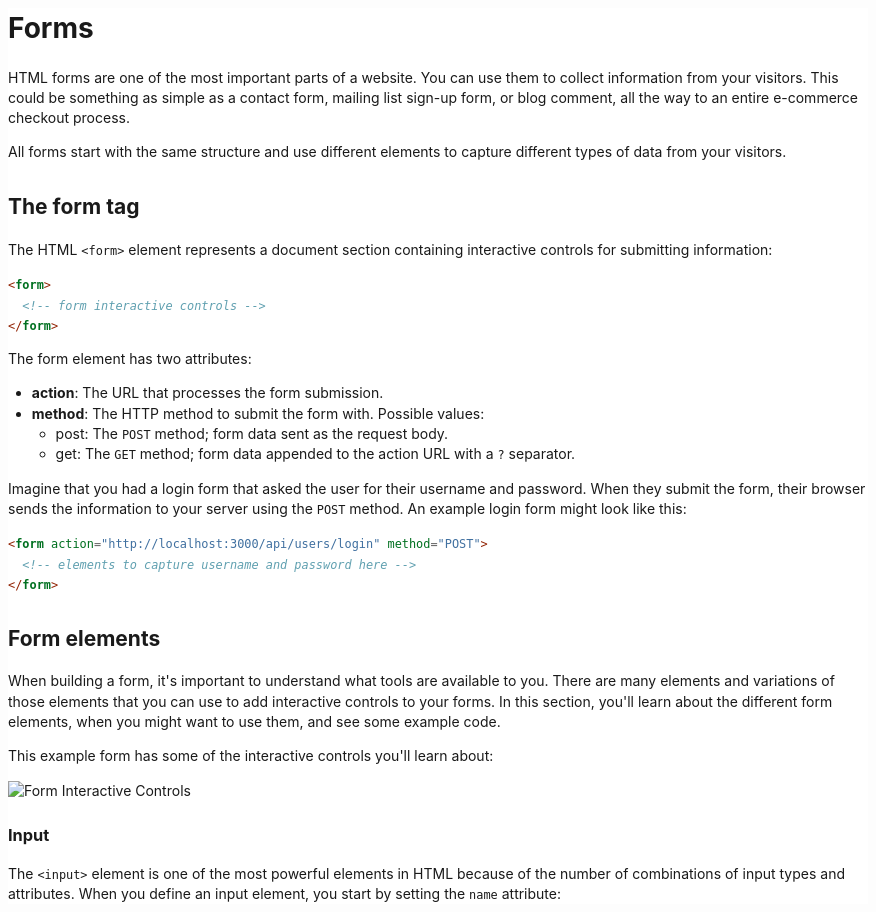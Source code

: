 # Forms

HTML forms are one of the most important parts of a website. You can use them to collect information from your visitors. This could be something as simple as a contact form, mailing list sign-up form, or blog comment, all the way to an entire e-commerce checkout process.

All forms start with the same structure and use different elements to capture different types of data from your visitors.

## The form tag

The HTML `<form>` element represents a document section containing interactive controls for submitting information:

```html
<form>
  <!-- form interactive controls -->
</form>
```

The form element has two attributes:

-   **action**: The URL that processes the form submission.
-   **method**: The HTTP method to submit the form with. Possible values:
    -   post: The `POST` method; form data sent as the request body.
    -   get: The `GET` method; form data appended to the action URL with a `?` separator.

Imagine that you had a login form that asked the user for their username and password. When they submit the form, their browser sends the information to your server using the `POST` method. An example login form might look like this:

```html
<form action="http://localhost:3000/api/users/login" method="POST">
  <!-- elements to capture username and password here -->
</form>
```

## Form elements

When building a form, it's important to understand what tools are available to you. There are many elements and variations of those elements that you can use to add interactive controls to your forms. In this section, you'll learn about the different form elements, when you might want to use them, and see some example code.

This example form has some of the interactive controls you'll learn about:

![Form Interactive Controls](https://bootcamp-os-lms-prd-public.s3.us-west-2.amazonaws.com/content/ad2af03c51a691fb57ce5cd2401b7952.png)

### Input

The `<input>` element is one of the most powerful elements in HTML because of the number of combinations of input types and attributes. When you define an input element, you start by setting the `name` attribute:
